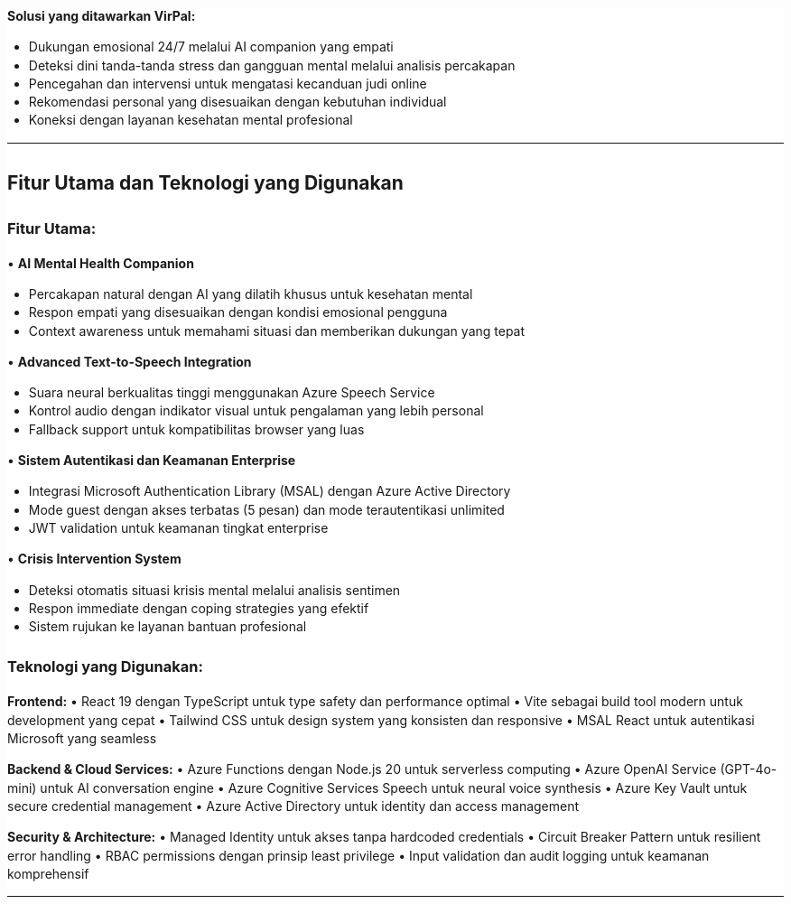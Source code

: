 **Solusi yang ditawarkan VirPal:**

- Dukungan emosional 24/7 melalui AI companion yang empati
- Deteksi dini tanda-tanda stress dan gangguan mental melalui analisis percakapan
- Pencegahan dan intervensi untuk mengatasi kecanduan judi online
- Rekomendasi personal yang disesuaikan dengan kebutuhan individual
- Koneksi dengan layanan kesehatan mental profesional

---

## Fitur Utama dan Teknologi yang Digunakan

### **Fitur Utama:**

• **AI Mental Health Companion**

- Percakapan natural dengan AI yang dilatih khusus untuk kesehatan mental
- Respon empati yang disesuaikan dengan kondisi emosional pengguna
- Context awareness untuk memahami situasi dan memberikan dukungan yang tepat

• **Advanced Text-to-Speech Integration**

- Suara neural berkualitas tinggi menggunakan Azure Speech Service
- Kontrol audio dengan indikator visual untuk pengalaman yang lebih personal
- Fallback support untuk kompatibilitas browser yang luas

• **Sistem Autentikasi dan Keamanan Enterprise**

- Integrasi Microsoft Authentication Library (MSAL) dengan Azure Active Directory
- Mode guest dengan akses terbatas (5 pesan) dan mode terautentikasi unlimited
- JWT validation untuk keamanan tingkat enterprise

• **Crisis Intervention System**

- Deteksi otomatis situasi krisis mental melalui analisis sentimen
- Respon immediate dengan coping strategies yang efektif
- Sistem rujukan ke layanan bantuan profesional

### **Teknologi yang Digunakan:**

**Frontend:**
• React 19 dengan TypeScript untuk type safety dan performance optimal
• Vite sebagai build tool modern untuk development yang cepat
• Tailwind CSS untuk design system yang konsisten dan responsive
• MSAL React untuk autentikasi Microsoft yang seamless

**Backend & Cloud Services:**
• Azure Functions dengan Node.js 20 untuk serverless computing
• Azure OpenAI Service (GPT-4o-mini) untuk AI conversation engine
• Azure Cognitive Services Speech untuk neural voice synthesis
• Azure Key Vault untuk secure credential management
• Azure Active Directory untuk identity dan access management

**Security & Architecture:**
• Managed Identity untuk akses tanpa hardcoded credentials
• Circuit Breaker Pattern untuk resilient error handling
• RBAC permissions dengan prinsip least privilege
• Input validation dan audit logging untuk keamanan komprehensif

---